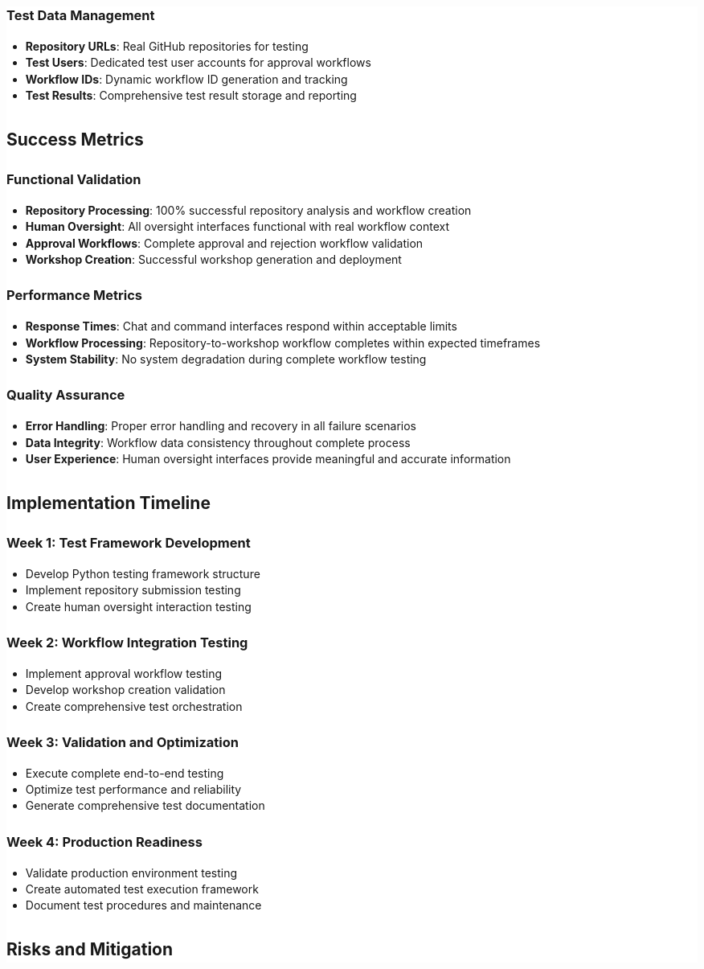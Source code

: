 ### Test Data Management
- **Repository URLs**: Real GitHub repositories for testing
- **Test Users**: Dedicated test user accounts for approval workflows
- **Workflow IDs**: Dynamic workflow ID generation and tracking
- **Test Results**: Comprehensive test result storage and reporting

## Success Metrics

### Functional Validation
- **Repository Processing**: 100% successful repository analysis and workflow creation
- **Human Oversight**: All oversight interfaces functional with real workflow context
- **Approval Workflows**: Complete approval and rejection workflow validation
- **Workshop Creation**: Successful workshop generation and deployment

### Performance Metrics
- **Response Times**: Chat and command interfaces respond within acceptable limits
- **Workflow Processing**: Repository-to-workshop workflow completes within expected timeframes
- **System Stability**: No system degradation during complete workflow testing

### Quality Assurance
- **Error Handling**: Proper error handling and recovery in all failure scenarios
- **Data Integrity**: Workflow data consistency throughout complete process
- **User Experience**: Human oversight interfaces provide meaningful and accurate information

## Implementation Timeline

### Week 1: Test Framework Development
- Develop Python testing framework structure
- Implement repository submission testing
- Create human oversight interaction testing

### Week 2: Workflow Integration Testing
- Implement approval workflow testing
- Develop workshop creation validation
- Create comprehensive test orchestration

### Week 3: Validation and Optimization
- Execute complete end-to-end testing
- Optimize test performance and reliability
- Generate comprehensive test documentation

### Week 4: Production Readiness
- Validate production environment testing
- Create automated test execution framework
- Document test procedures and maintenance

## Risks and Mitigation
